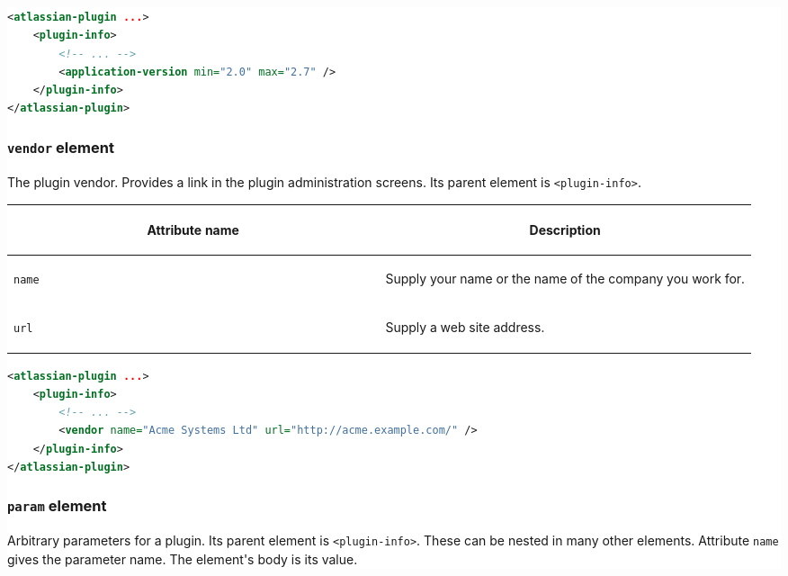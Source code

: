 </tr>
</tbody>
</table>

``` xml
<atlassian-plugin ...>
    <plugin-info>
        <!-- ... -->
        <application-version min="2.0" max="2.7" />
    </plugin-info>
</atlassian-plugin>
```

### `vendor` element

The plugin vendor. Provides a link in the plugin administration screens. Its parent element is `<plugin-info>`.

<table>
<colgroup>
<col style="width: 50%" />
<col style="width: 50%" />
</colgroup>
<thead>
<tr class="header">
<th><p>Attribute name</p></th>
<th><p>Description</p></th>
</tr>
</thead>
<tbody>
<tr class="odd">
<td><p><code>name</code></p></td>
<td><p>Supply your name or the name of the company you work for.</p></td>
</tr>
<tr class="even">
<td><p><code>url</code></p></td>
<td><p>Supply a web site address.</p></td>
</tr>
</tbody>
</table>

``` xml
<atlassian-plugin ...>
    <plugin-info>
        <!-- ... -->
        <vendor name="Acme Systems Ltd" url="http://acme.example.com/" />
    </plugin-info>
</atlassian-plugin>
```

### `param` element

Arbitrary parameters for a plugin. Its parent element is `<plugin-info>`. These can be nested in many other elements. Attribute `name` gives the parameter name. The element's body is its value.
